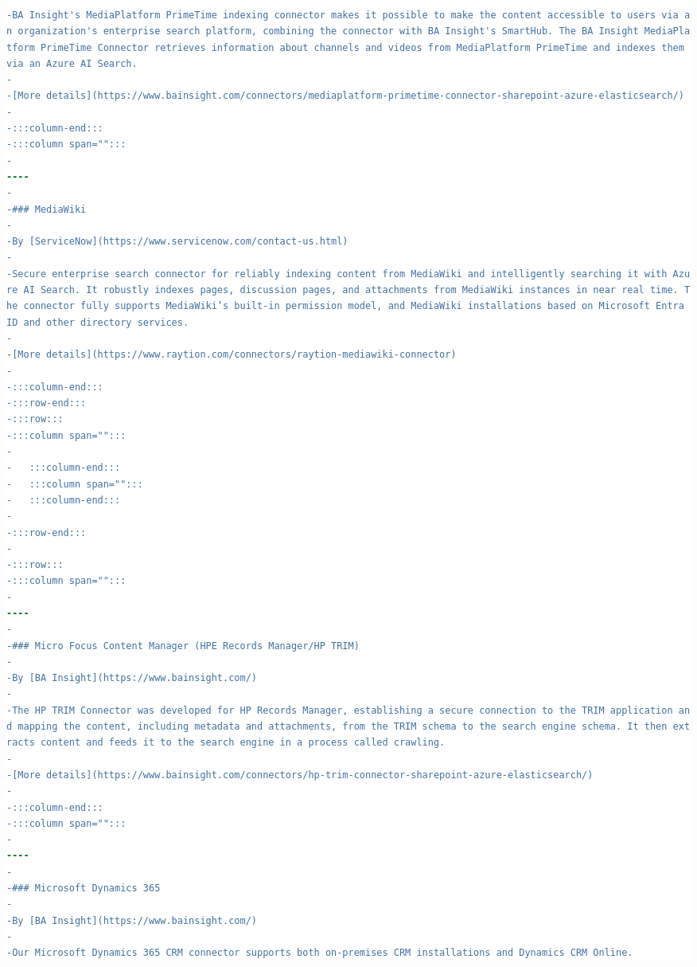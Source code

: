 ````diff
-BA Insight's MediaPlatform PrimeTime indexing connector makes it possible to make the content accessible to users via an organization's enterprise search platform, combining the connector with BA Insight's SmartHub. The BA Insight MediaPlatform PrimeTime Connector retrieves information about channels and videos from MediaPlatform PrimeTime and indexes them via an Azure AI Search.
-
-[More details](https://www.bainsight.com/connectors/mediaplatform-primetime-connector-sharepoint-azure-elasticsearch/)
-
-:::column-end:::
-:::column span="":::
-
----
-
-### MediaWiki
-
-By [ServiceNow](https://www.servicenow.com/contact-us.html)
-
-Secure enterprise search connector for reliably indexing content from MediaWiki and intelligently searching it with Azure AI Search. It robustly indexes pages, discussion pages, and attachments from MediaWiki instances in near real time. The connector fully supports MediaWiki’s built-in permission model, and MediaWiki installations based on Microsoft Entra ID and other directory services.
-
-[More details](https://www.raytion.com/connectors/raytion-mediawiki-connector)
-
-:::column-end:::
-:::row-end:::
-:::row:::
-:::column span="":::
-
-   :::column-end:::
-   :::column span="":::
-   :::column-end:::
-
-:::row-end:::
-
-:::row:::
-:::column span="":::
-
----
-
-### Micro Focus Content Manager (HPE Records Manager/HP TRIM)
-
-By [BA Insight](https://www.bainsight.com/)
-
-The HP TRIM Connector was developed for HP Records Manager, establishing a secure connection to the TRIM application and mapping the content, including metadata and attachments, from the TRIM schema to the search engine schema. It then extracts content and feeds it to the search engine in a process called crawling.
-
-[More details](https://www.bainsight.com/connectors/hp-trim-connector-sharepoint-azure-elasticsearch/)
-
-:::column-end:::
-:::column span="":::
-
----
-
-### Microsoft Dynamics 365
-
-By [BA Insight](https://www.bainsight.com/)
-
-Our Microsoft Dynamics 365 CRM connector supports both on-premises CRM installations and Dynamics CRM Online.
````
